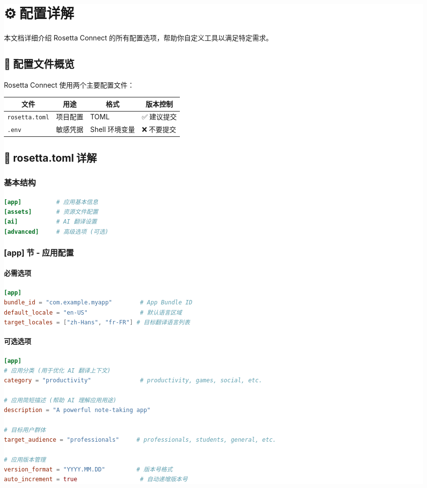 # ⚙️ 配置详解

本文档详细介绍 Rosetta Connect 的所有配置选项，帮助你自定义工具以满足特定需求。

## 📁 配置文件概览

Rosetta Connect 使用两个主要配置文件：

| 文件 | 用途 | 格式 | 版本控制 |
|------|------|------|----------|
| `rosetta.toml` | 项目配置 | TOML | ✅ 建议提交 |
| `.env` | 敏感凭据 | Shell 环境变量 | ❌ 不要提交 |

## 📝 rosetta.toml 详解

### 基本结构
```toml
[app]          # 应用基本信息
[assets]       # 资源文件配置  
[ai]           # AI 翻译设置
[advanced]     # 高级选项 (可选)
```

### [app] 节 - 应用配置

#### 必需选项
```toml
[app]
bundle_id = "com.example.myapp"        # App Bundle ID
default_locale = "en-US"               # 默认语言区域
target_locales = ["zh-Hans", "fr-FR"] # 目标翻译语言列表
```

#### 可选选项
```toml
[app]
# 应用分类 (用于优化 AI 翻译上下文)
category = "productivity"              # productivity, games, social, etc.

# 应用简短描述 (帮助 AI 理解应用用途)
description = "A powerful note-taking app"

# 目标用户群体
target_audience = "professionals"     # professionals, students, general, etc.

# 应用版本管理
version_format = "YYYY.MM.DD"         # 版本号格式
auto_increment = true                  # 自动递增版本号
```

